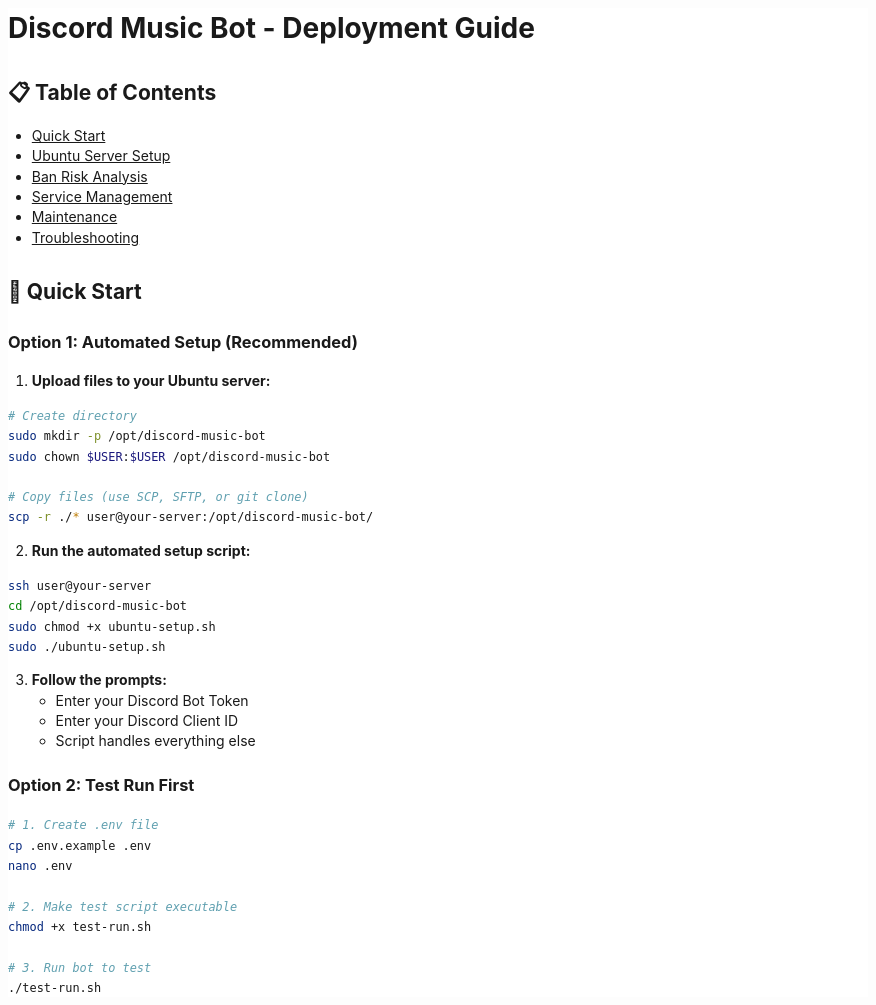 # Discord Music Bot - Deployment Guide

## 📋 Table of Contents
- [Quick Start](#quick-start)
- [Ubuntu Server Setup](#ubuntu-server-setup)
- [Ban Risk Analysis](#ban-risk-analysis)
- [Service Management](#service-management)
- [Maintenance](#maintenance)
- [Troubleshooting](#troubleshooting)

## 🚀 Quick Start

### Option 1: Automated Setup (Recommended)

1. **Upload files to your Ubuntu server:**
```bash
# Create directory
sudo mkdir -p /opt/discord-music-bot
sudo chown $USER:$USER /opt/discord-music-bot

# Copy files (use SCP, SFTP, or git clone)
scp -r ./* user@your-server:/opt/discord-music-bot/
```

2. **Run the automated setup script:**
```bash
ssh user@your-server
cd /opt/discord-music-bot
sudo chmod +x ubuntu-setup.sh
sudo ./ubuntu-setup.sh
```

3. **Follow the prompts:**
   - Enter your Discord Bot Token
   - Enter your Discord Client ID
   - Script handles everything else

### Option 2: Test Run First

```bash
# 1. Create .env file
cp .env.example .env
nano .env

# 2. Make test script executable
chmod +x test-run.sh

# 3. Run bot to test
./test-run.sh
```
